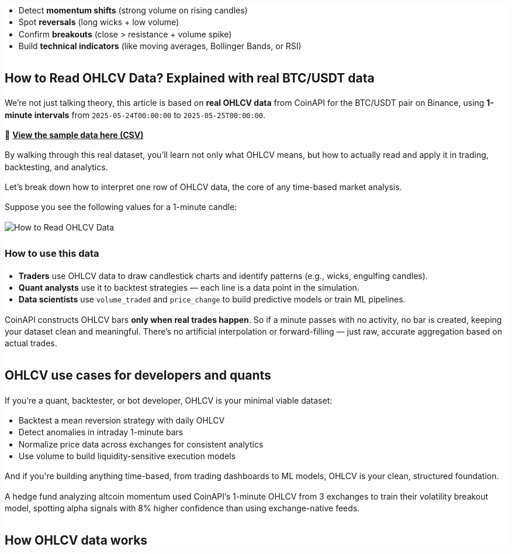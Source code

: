 * Detect **momentum shifts** (strong volume on rising candles)
* Spot **reversals** (long wicks + low volume)
* Confirm **breakouts** (close > resistance + volume spike)
* Build **technical indicators** (like moving averages, Bollinger Bands, or RSI)

How to Read OHLCV Data? Explained with real BTC/USDT data
---------------------------------------------------------

We’re not just talking theory, this article is based on **real OHLCV data** from CoinAPI for the BTC/USDT pair on Binance, using **1-minute intervals** from `2025-05-24T00:00:00` to `2025-05-25T00:00:00`.

🔗 [**View the sample data here (CSV)**](https://drive.google.com/file/d/10SwJmH4JSCDLRldNXq1qDn4nE0an-dQB/view?usp=sharing)

By walking through this real dataset, you’ll learn not only what OHLCV means, but how to actually read and apply it in trading, backtesting, and analytics.

Let’s break down how to interpret one row of OHLCV data, the core of any time-based market analysis.

Suppose you see the following values for a 1-minute candle:

![How to Read OHLCV Data](/_next/image?url=https%3A%2F%2Fcdn.sanity.io%2Fimages%2Fo65xz72l%2Fproduction%2Fd57767eca4caf708bc80486a0dbd5742729ae3df-1206x690.png&w=1920&q=75)

### How to use this data

* **Traders** use OHLCV data to draw candlestick charts and identify patterns (e.g., wicks, engulfing candles).
* **Quant analysts** use it to backtest strategies — each line is a data point in the simulation.
* **Data scientists** use `volume_traded` and `price_change` to build predictive models or train ML pipelines.

CoinAPI constructs OHLCV bars **only when real trades happen**. So if a minute passes with no activity, no bar is created, keeping your dataset clean and meaningful. There’s no artificial interpolation or forward-filling — just raw, accurate aggregation based on actual trades.

OHLCV use cases for developers and quants
-----------------------------------------

If you’re a quant, backtester, or bot developer, OHLCV is your minimal viable dataset:

* Backtest a mean reversion strategy with daily OHLCV
* Detect anomalies in intraday 1-minute bars
* Normalize price data across exchanges for consistent analytics
* Use volume to build liquidity-sensitive execution models

And if you're building anything time-based, from trading dashboards to ML models, OHLCV is your clean, structured foundation.

A hedge fund analyzing altcoin momentum used CoinAPI’s 1-minute OHLCV from 3 exchanges to train their volatility breakout model, spotting alpha signals with 8% higher confidence than using exchange-native feeds.

How OHLCV data works
--------------------
